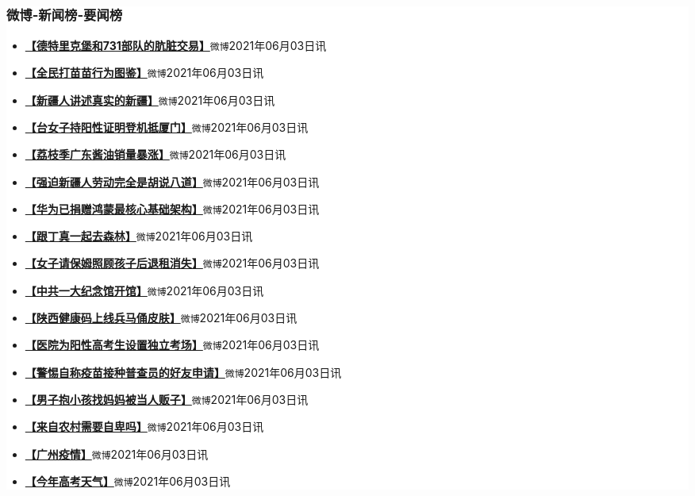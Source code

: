 ### 微博-新闻榜-要闻榜

- [**【德特里克堡和731部队的肮脏交易】**](https://s.weibo.com/weibo?q=%23%E5%BE%B7%E7%89%B9%E9%87%8C%E5%85%8B%E5%A0%A1%E5%92%8C731%E9%83%A8%E9%98%9F%E7%9A%84%E8%82%AE%E8%84%8F%E4%BA%A4%E6%98%93%23)`微博`2021年06月03日讯 

- [**【全民打苗苗行为图鉴】**](https://s.weibo.com/weibo?q=%23%E5%85%A8%E6%B0%91%E6%89%93%E8%8B%97%E8%8B%97%E8%A1%8C%E4%B8%BA%E5%9B%BE%E9%89%B4%23)`微博`2021年06月03日讯 

- [**【新疆人讲述真实的新疆】**](https://s.weibo.com/weibo?q=%23%E6%96%B0%E7%96%86%E4%BA%BA%E8%AE%B2%E8%BF%B0%E7%9C%9F%E5%AE%9E%E7%9A%84%E6%96%B0%E7%96%86%23)`微博`2021年06月03日讯 

- [**【台女子持阳性证明登机抵厦门】**](https://s.weibo.com/weibo?q=%23%E5%8F%B0%E5%A5%B3%E5%AD%90%E6%8C%81%E9%98%B3%E6%80%A7%E8%AF%81%E6%98%8E%E7%99%BB%E6%9C%BA%E6%8A%B5%E5%8E%A6%E9%97%A8%23)`微博`2021年06月03日讯 

- [**【荔枝季广东酱油销量暴涨】**](https://s.weibo.com/weibo?q=%23%E8%8D%94%E6%9E%9D%E5%AD%A3%E5%B9%BF%E4%B8%9C%E9%85%B1%E6%B2%B9%E9%94%80%E9%87%8F%E6%9A%B4%E6%B6%A8%23)`微博`2021年06月03日讯 

- [**【强迫新疆人劳动完全是胡说八道】**](https://s.weibo.com/weibo?q=%23%E5%BC%BA%E8%BF%AB%E6%96%B0%E7%96%86%E4%BA%BA%E5%8A%B3%E5%8A%A8%E5%AE%8C%E5%85%A8%E6%98%AF%E8%83%A1%E8%AF%B4%E5%85%AB%E9%81%93%23)`微博`2021年06月03日讯 

- [**【华为已捐赠鸿蒙最核心基础架构】**](https://s.weibo.com/weibo?q=%23%E5%8D%8E%E4%B8%BA%E5%B7%B2%E6%8D%90%E8%B5%A0%E9%B8%BF%E8%92%99%E6%9C%80%E6%A0%B8%E5%BF%83%E5%9F%BA%E7%A1%80%E6%9E%B6%E6%9E%84%23)`微博`2021年06月03日讯 

- [**【跟丁真一起去森林】**](https://s.weibo.com/weibo?q=%23%E8%B7%9F%E4%B8%81%E7%9C%9F%E4%B8%80%E8%B5%B7%E5%8E%BB%E6%A3%AE%E6%9E%97%23)`微博`2021年06月03日讯 

- [**【女子请保姆照顾孩子后退租消失】**](https://s.weibo.com/weibo?q=%23%E5%A5%B3%E5%AD%90%E8%AF%B7%E4%BF%9D%E5%A7%86%E7%85%A7%E9%A1%BE%E5%AD%A9%E5%AD%90%E5%90%8E%E9%80%80%E7%A7%9F%E6%B6%88%E5%A4%B1%23)`微博`2021年06月03日讯 

- [**【中共一大纪念馆开馆】**](https://s.weibo.com/weibo?q=%23%E4%B8%AD%E5%85%B1%E4%B8%80%E5%A4%A7%E7%BA%AA%E5%BF%B5%E9%A6%86%E5%BC%80%E9%A6%86%23)`微博`2021年06月03日讯 

- [**【陕西健康码上线兵马俑皮肤】**](https://s.weibo.com/weibo?q=%23%E9%99%95%E8%A5%BF%E5%81%A5%E5%BA%B7%E7%A0%81%E4%B8%8A%E7%BA%BF%E5%85%B5%E9%A9%AC%E4%BF%91%E7%9A%AE%E8%82%A4%23)`微博`2021年06月03日讯 

- [**【医院为阳性高考生设置独立考场】**](https://s.weibo.com/weibo?q=%23%E5%8C%BB%E9%99%A2%E4%B8%BA%E9%98%B3%E6%80%A7%E9%AB%98%E8%80%83%E7%94%9F%E8%AE%BE%E7%BD%AE%E7%8B%AC%E7%AB%8B%E8%80%83%E5%9C%BA%23)`微博`2021年06月03日讯 

- [**【警惕自称疫苗接种普查员的好友申请】**](https://s.weibo.com/weibo?q=%23%E8%AD%A6%E6%83%95%E8%87%AA%E7%A7%B0%E7%96%AB%E8%8B%97%E6%8E%A5%E7%A7%8D%E6%99%AE%E6%9F%A5%E5%91%98%E7%9A%84%E5%A5%BD%E5%8F%8B%E7%94%B3%E8%AF%B7%23)`微博`2021年06月03日讯 

- [**【男子抱小孩找妈妈被当人贩子】**](https://s.weibo.com/weibo?q=%23%E7%94%B7%E5%AD%90%E6%8A%B1%E5%B0%8F%E5%AD%A9%E6%89%BE%E5%A6%88%E5%A6%88%E8%A2%AB%E5%BD%93%E4%BA%BA%E8%B4%A9%E5%AD%90%23)`微博`2021年06月03日讯 

- [**【来自农村需要自卑吗】**](https://s.weibo.com/weibo?q=%23%E6%9D%A5%E8%87%AA%E5%86%9C%E6%9D%91%E9%9C%80%E8%A6%81%E8%87%AA%E5%8D%91%E5%90%97%23)`微博`2021年06月03日讯 

- [**【广州疫情】**](https://s.weibo.com/weibo?q=%23%E5%B9%BF%E5%B7%9E%E7%96%AB%E6%83%85%23)`微博`2021年06月03日讯 

- [**【今年高考天气】**](https://s.weibo.com/weibo?q=%23%E4%BB%8A%E5%B9%B4%E9%AB%98%E8%80%83%E5%A4%A9%E6%B0%94%23)`微博`2021年06月03日讯 
